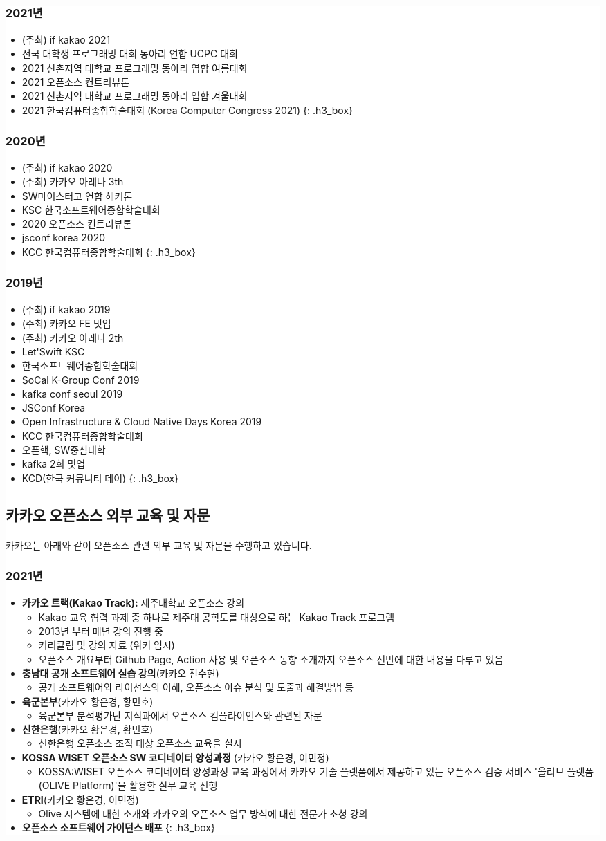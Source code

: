 ### 2021년
- (주최) if kakao 2021
- 전국 대학생 프로그래밍 대회 동아리 연합 UCPC 대회
- 2021 신촌지역 대학교 프로그래밍 동아리 엽합 여름대회
- 2021 오픈소스 컨트리뷰톤
- 2021 신촌지역 대학교 프로그래밍 동아리 엽합 겨울대회
- 2021 한국컴퓨터종합학술대회 (Korea Computer Congress 2021)
{: .h3_box}

### 2020년
- (주최) if kakao 2020
- (주최) 카카오 아레나 3th
- SW마이스터고 연합 해커톤
- KSC 한국소프트웨어종합학술대회
- 2020 오픈소스 컨트리뷰톤
- jsconf korea 2020
- KCC 한국컴퓨터종합학술대회
{: .h3_box}

### 2019년
- (주최) if kakao 2019
- (주최) 카카오 FE 밋업
- (주최) 카카오 아레나 2th
- Let'Swift KSC
- 한국소프트웨어종합학술대회
- SoCal K-Group Conf 2019
- kafka conf seoul 2019
- JSConf Korea
- Open Infrastructure & Cloud Native Days Korea 2019
- KCC 한국컴퓨터종합학술대회
- 오픈핵, SW중심대학
- kafka 2회 밋업
- KCD(한국 커뮤니티 데이)
{: .h3_box}


## 카카오 오픈소스 외부 교육 및 자문
카카오는 아래와 같이 오픈소스 관련 외부 교육 및 자문을 수행하고 있습니다.

### 2021년
- **카카오 트랙(Kakao Track):** 제주대학교 오픈소스 강의 
  - Kakao 교육 협력 과제 중 하나로 제주대 공학도를 대상으로 하는 Kakao Track 프로그램 
  - 2013년 부터 매년 강의 진행 중 
  - 커리큘럼 및 강의 자료 (위키 임시)
  - 오픈소스 개요부터 Github Page, Action 사용 및 오픈소스 동향 소개까지 오픈소스 전반에 대한 내용을 다루고 있음
- **충남대 공개 소프트웨어 실습 강의**(카카오 전수현)
  - 공개 소프트웨어와 라이선스의 이해, 오픈소스 이슈 분석 및 도출과 해결방법 등
- **육군본부**(카카오 황은경, 황민호)
  - 육군본부 분석평가단 지식과에서 오픈소스 컴플라이언스와 관련된 자문
- **신한은행**(카카오 황은경, 황민호)
  - 신한은행 오픈소스 조직 대상 오픈소스 교육을 실시 
- **KOSSA WISET 오픈소스 SW 코디네이터 양성과정** (카카오 황은경, 이민정)
  - KOSSA:WISET 오픈소스 코디네이터 양성과정 교육 과정에서 카카오 기술 플랫폼에서 제공하고 있는 오픈소스 검증 서비스 '올리브 플랫폼(OLIVE Platform)'을 활용한 실무 교육 진행
- **ETRI**(카카오 황은경, 이민정)
  - Olive 시스템에 대한 소개와 카카오의 오픈소스 업무 방식에 대한 전문가 초청 강의
- **오픈소스 소프트웨어 가이던스 배포**
{: .h3_box}
